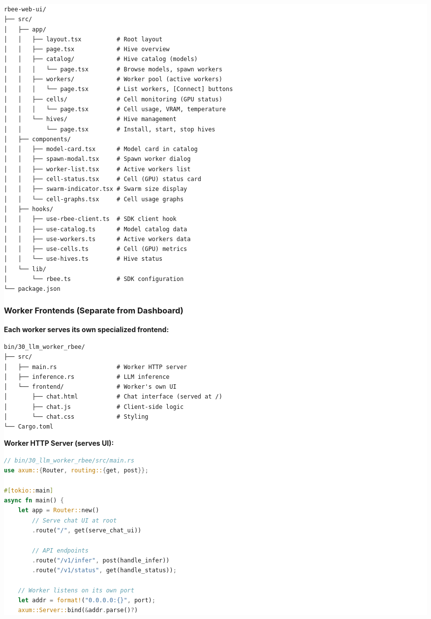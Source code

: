 ```
rbee-web-ui/
├── src/
│   ├── app/
│   │   ├── layout.tsx          # Root layout
│   │   ├── page.tsx            # Hive overview
│   │   ├── catalog/            # Hive catalog (models)
│   │   │   └── page.tsx        # Browse models, spawn workers
│   │   ├── workers/            # Worker pool (active workers)
│   │   │   └── page.tsx        # List workers, [Connect] buttons
│   │   ├── cells/              # Cell monitoring (GPU status)
│   │   │   └── page.tsx        # Cell usage, VRAM, temperature
│   │   └── hives/              # Hive management
│   │       └── page.tsx        # Install, start, stop hives
│   ├── components/
│   │   ├── model-card.tsx      # Model card in catalog
│   │   ├── spawn-modal.tsx     # Spawn worker dialog
│   │   ├── worker-list.tsx     # Active workers list
│   │   ├── cell-status.tsx     # Cell (GPU) status card
│   │   ├── swarm-indicator.tsx # Swarm size display
│   │   └── cell-graphs.tsx     # Cell usage graphs
│   ├── hooks/
│   │   ├── use-rbee-client.ts  # SDK client hook
│   │   ├── use-catalog.ts      # Model catalog data
│   │   ├── use-workers.ts      # Active workers data
│   │   ├── use-cells.ts        # Cell (GPU) metrics
│   │   └── use-hives.ts        # Hive status
│   └── lib/
│       └── rbee.ts             # SDK configuration
└── package.json
```

### Worker Frontends (Separate from Dashboard)

**Each worker serves its own specialized frontend:**

```
bin/30_llm_worker_rbee/
├── src/
│   ├── main.rs                 # Worker HTTP server
│   ├── inference.rs            # LLM inference
│   └── frontend/               # Worker's own UI
│       ├── chat.html           # Chat interface (served at /)
│       ├── chat.js             # Client-side logic
│       └── chat.css            # Styling
└── Cargo.toml
```

**Worker HTTP Server (serves UI):**
```rust
// bin/30_llm_worker_rbee/src/main.rs
use axum::{Router, routing::{get, post}};

#[tokio::main]
async fn main() {
    let app = Router::new()
        // Serve chat UI at root
        .route("/", get(serve_chat_ui))
        
        // API endpoints
        .route("/v1/infer", post(handle_infer))
        .route("/v1/status", get(handle_status));
    
    // Worker listens on its own port
    let addr = format!("0.0.0.0:{}", port);
    axum::Server::bind(&addr.parse()?)
```